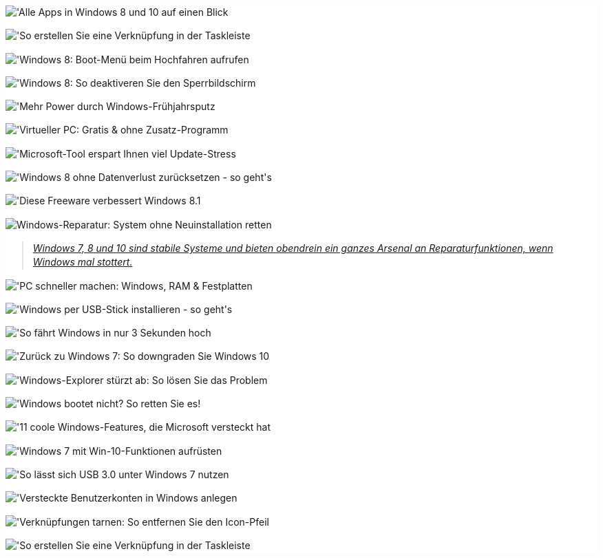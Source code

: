 !['Alle Apps in Windows 8 und 10 auf einen Blick](http://bilder.pcwelt.de/3951236_300x150.jpg)

!['So erstellen Sie eine Verknüpfung in der Taskleiste](http://bilder.pcwelt.de/3939976_300x150.jpg)

!['Windows 8: Boot-Menü beim Hochfahren aufrufen](http://bilder.pcwelt.de/3915657_300x150.jpg)

!['Windows 8: So deaktiveren Sie den Sperrbildschirm](http://bilder.pcwelt.de/3927487_300x150.jpg)

!['Mehr Power durch Windows-Frühjahrsputz](http://bilder.pcwelt.de/3867993_300x150.jpg)

!['Virtueller PC: Gratis & ohne Zusatz-Programm](http://bilder.pcwelt.de/3879215_300x150.jpg)

!['Microsoft-Tool erspart Ihnen viel Update-Stress](http://bilder.pcwelt.de/3862587_300x150.jpg)

!['Windows 8 ohne Datenverlust zurücksetzen - so geht's](http://bilder.pcwelt.de/3890300_300x150.jpg)

!['Diese Freeware verbessert Windows 8.1](http://bilder.pcwelt.de/1986047_300x150.jpg)

  
![Windows-Reparatur: System ohne Neuinstallation retten](http://bilder.pcwelt.de/4016707_620x310.jpg)

> _[Windows 7, 8 und 10 sind stabile Systeme und bieten obendrein ein ganzes Arsenal an Reparaturfunktionen, wenn Windows mal stottert.](http://www.pcwelt.de/ratgeber/Windows-Reparatur-ohne-Neuinstallation-so-geht-s-Im-Notfall-9596385.html)_

!['PC schneller machen: Windows, RAM & Festplatten ](http://bilder.pcwelt.de/3965249_300x150.jpg)

!['Windows per USB-Stick installieren - so geht's](http://bilder.pcwelt.de/4045751_300x150.jpg)

!['So fährt Windows in nur 3 Sekunden hoch](http://bilder.pcwelt.de/3894244_300x150.jpg)

!['Zurück zu Windows 7: So downgraden Sie Windows 10](http://bilder.pcwelt.de/4045188_300x150.jpg)

!['Windows-Explorer stürzt ab: So lösen Sie das Problem](http://bilder.pcwelt.de/3965038_300x150.jpg)

!['Windows bootet nicht? So retten Sie es!](http://bilder.pcwelt.de/3974209_300x150.jpg)

!['11 coole Windows-Features, die Microsoft versteckt hat](http://bilder.pcwelt.de/3985544_300x150.jpg)

!['Windows 7 mit Win-10-Funktionen aufrüsten](http://bilder.pcwelt.de/3992716_300x150.jpg)

!['So lässt sich USB 3.0 unter Windows 7 nutzen ](http://bilder.pcwelt.de/3985131_300x150.jpg)

!['Versteckte Benutzerkonten in Windows anlegen  ](http://bilder.pcwelt.de/3956152_300x150.jpg)

!['Verknüpfungen tarnen: So entfernen Sie den Icon-Pfeil](http://bilder.pcwelt.de/3956136_300x150.jpg)

!['So erstellen Sie eine Verknüpfung in der Taskleiste](http://bilder.pcwelt.de/3939976_300x150.jpg)
